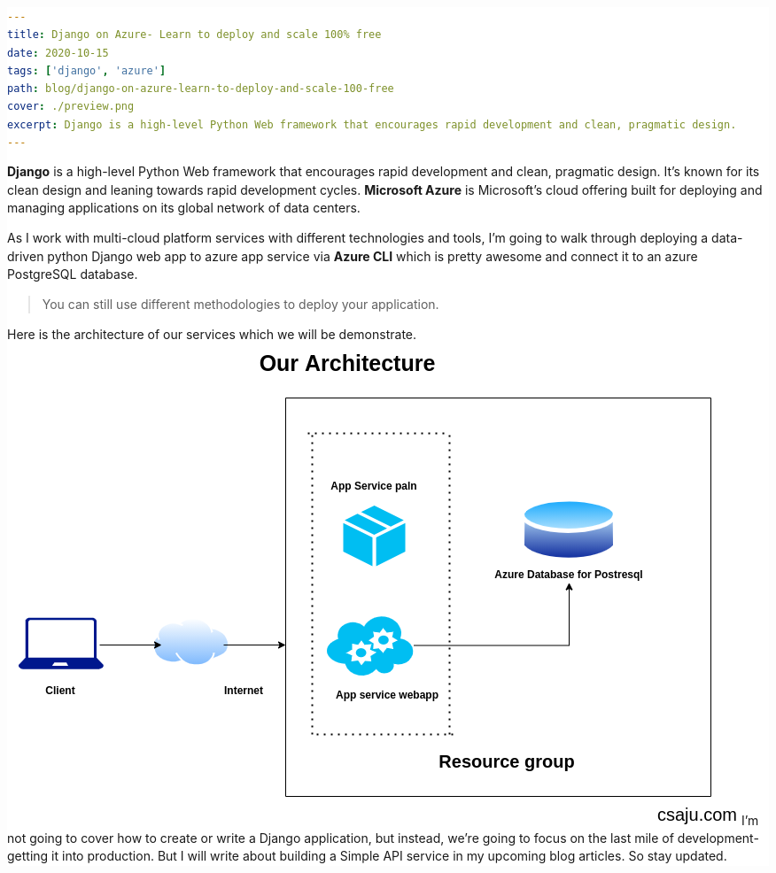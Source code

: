 ```yaml
---
title: Django on Azure- Learn to deploy and scale 100% free
date: 2020-10-15
tags: ['django', 'azure']
path: blog/django-on-azure-learn-to-deploy-and-scale-100-free
cover: ./preview.png
excerpt: Django is a high-level Python Web framework that encourages rapid development and clean, pragmatic design.
---
```


**Django** is a high-level Python Web framework that encourages rapid development and clean, pragmatic design. It’s known for its clean design and leaning towards rapid development cycles. **Microsoft Azure** is Microsoft’s cloud offering built for deploying and managing applications on its global network of data centers.

As I work with multi-cloud platform services with different technologies and tools, I’m going to walk through deploying a data-driven python Django web app to azure app service via **Azure CLI** which is pretty awesome and connect it to an azure PostgreSQL database.

> You can still use different methodologies to deploy your application.

Here is the architecture of our services which we will be demonstrate.
<img src="./architectureofdjango.png">
I’m not going to cover how to create or write a Django application, but instead, we’re going to focus on the last mile of development- getting it into production. But I will write about building a Simple API service in my upcoming blog articles. So stay updated.
